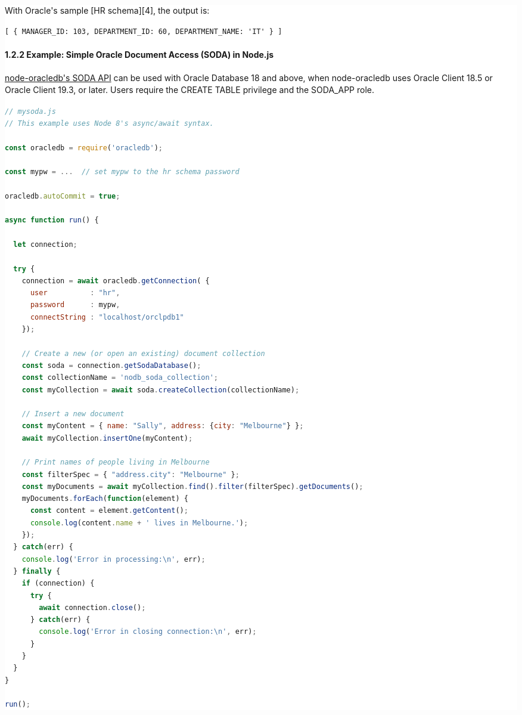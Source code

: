
With Oracle's sample [HR schema][4], the output is:

```
[ { MANAGER_ID: 103, DEPARTMENT_ID: 60, DEPARTMENT_NAME: 'IT' } ]
```

#### <a name="examplesodaawait"></a> 1.2.2 Example: Simple Oracle Document Access (SODA) in Node.js

[node-oracledb's SODA API](#sodaoverview) can be used with Oracle Database 18
and above, when node-oracledb uses Oracle Client 18.5 or Oracle Client 19.3, or
later.  Users require the CREATE TABLE privilege and the SODA_APP role.

```javascript
// mysoda.js
// This example uses Node 8's async/await syntax.

const oracledb = require('oracledb');

const mypw = ...  // set mypw to the hr schema password

oracledb.autoCommit = true;

async function run() {

  let connection;

  try {
    connection = await oracledb.getConnection( {
      user          : "hr",
      password      : mypw,
      connectString : "localhost/orclpdb1"
    });

    // Create a new (or open an existing) document collection
    const soda = connection.getSodaDatabase();
    const collectionName = 'nodb_soda_collection';
    const myCollection = await soda.createCollection(collectionName);

    // Insert a new document
    const myContent = { name: "Sally", address: {city: "Melbourne"} };
    await myCollection.insertOne(myContent);

    // Print names of people living in Melbourne
    const filterSpec = { "address.city": "Melbourne" };
    const myDocuments = await myCollection.find().filter(filterSpec).getDocuments();
    myDocuments.forEach(function(element) {
      const content = element.getContent();
      console.log(content.name + ' lives in Melbourne.');
    });
  } catch(err) {
    console.log('Error in processing:\n', err);
  } finally {
    if (connection) {
      try {
        await connection.close();
      } catch(err) {
        console.log('Error in closing connection:\n', err);
      }
    }
  }
}

run();
```
